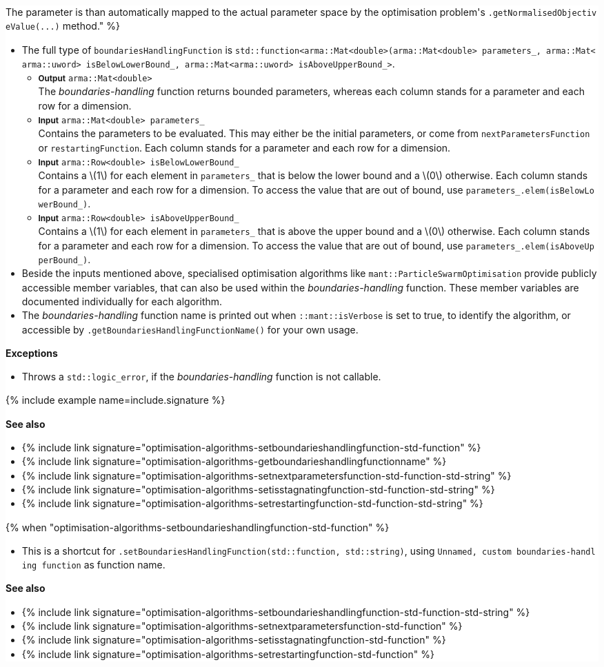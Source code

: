 The parameter is than automatically mapped to the actual parameter space by the optimisation problem's `.getNormalisedObjectiveValue(...)` method." %}

- The full type of `boundariesHandlingFunction` is `std::function<arma::Mat<double>(arma::Mat<double> parameters_, arma::Mat<arma::uword> isBelowLowerBound_, arma::Mat<arma::uword> isAboveUpperBound_>`.
  - **<small>Output</small>** `arma::Mat<double>`<br>
    The *boundaries-handling* function returns bounded parameters, whereas each column stands for a parameter and each row for a dimension.
  - **<small>Input</small>** `arma::Mat<double> parameters_`<br>
    Contains the parameters to be evaluated. This may either be the initial parameters, or come from `nextParametersFunction` or `restartingFunction`. Each column stands for a parameter and each row for a dimension.
  - **<small>Input</small>** `arma::Row<double> isBelowLowerBound_`<br>
    Contains a \\(1\\) for each element in `parameters_` that is below the lower bound and a \\(0\\) otherwise. Each column stands for a parameter and each row for a dimension. To access the value that are out of bound, use `parameters_.elem(isBelowLowerBound_)`.
  - **<small>Input</small>** `arma::Row<double> isAboveUpperBound_`<br>
    Contains a \\(1\\) for each element in `parameters_` that is above the upper bound and a \\(0\\) otherwise. Each column stands for a parameter and each row for a dimension. To access the value that are out of bound, use `parameters_.elem(isAboveUpperBound_)`.
- Beside the inputs mentioned above, specialised optimisation algorithms like `mant::ParticleSwarmOptimisation` provide publicly accessible member variables, that can also be used within the *boundaries-handling* function. These member variables are documented individually for each algorithm.
- The *boundaries-handling* function name is printed out when `::mant::isVerbose` is set to true, to identify the algorithm, or accessible by `.getBoundariesHandlingFunctionName()` for your own usage.

**Exceptions**

- Throws a `std::logic_error`, if the *boundaries-handling* function is not callable.

{% include example name=include.signature %}

**See also**

- {% include link signature="optimisation-algorithms-setboundarieshandlingfunction-std-function" %}
- {% include link signature="optimisation-algorithms-getboundarieshandlingfunctionname" %}
- {% include link signature="optimisation-algorithms-setnextparametersfunction-std-function-std-string" %}
- {% include link signature="optimisation-algorithms-setisstagnatingfunction-std-function-std-string" %}
- {% include link signature="optimisation-algorithms-setrestartingfunction-std-function-std-string" %}

{% when "optimisation-algorithms-setboundarieshandlingfunction-std-function" %}

- This is a shortcut for `.setBoundariesHandlingFunction(std::function, std::string)`, using `Unnamed, custom boundaries-handling function` as function name.

**See also**

- {% include link signature="optimisation-algorithms-setboundarieshandlingfunction-std-function-std-string" %}
- {% include link signature="optimisation-algorithms-setnextparametersfunction-std-function" %}
- {% include link signature="optimisation-algorithms-setisstagnatingfunction-std-function" %}
- {% include link signature="optimisation-algorithms-setrestartingfunction-std-function" %}
